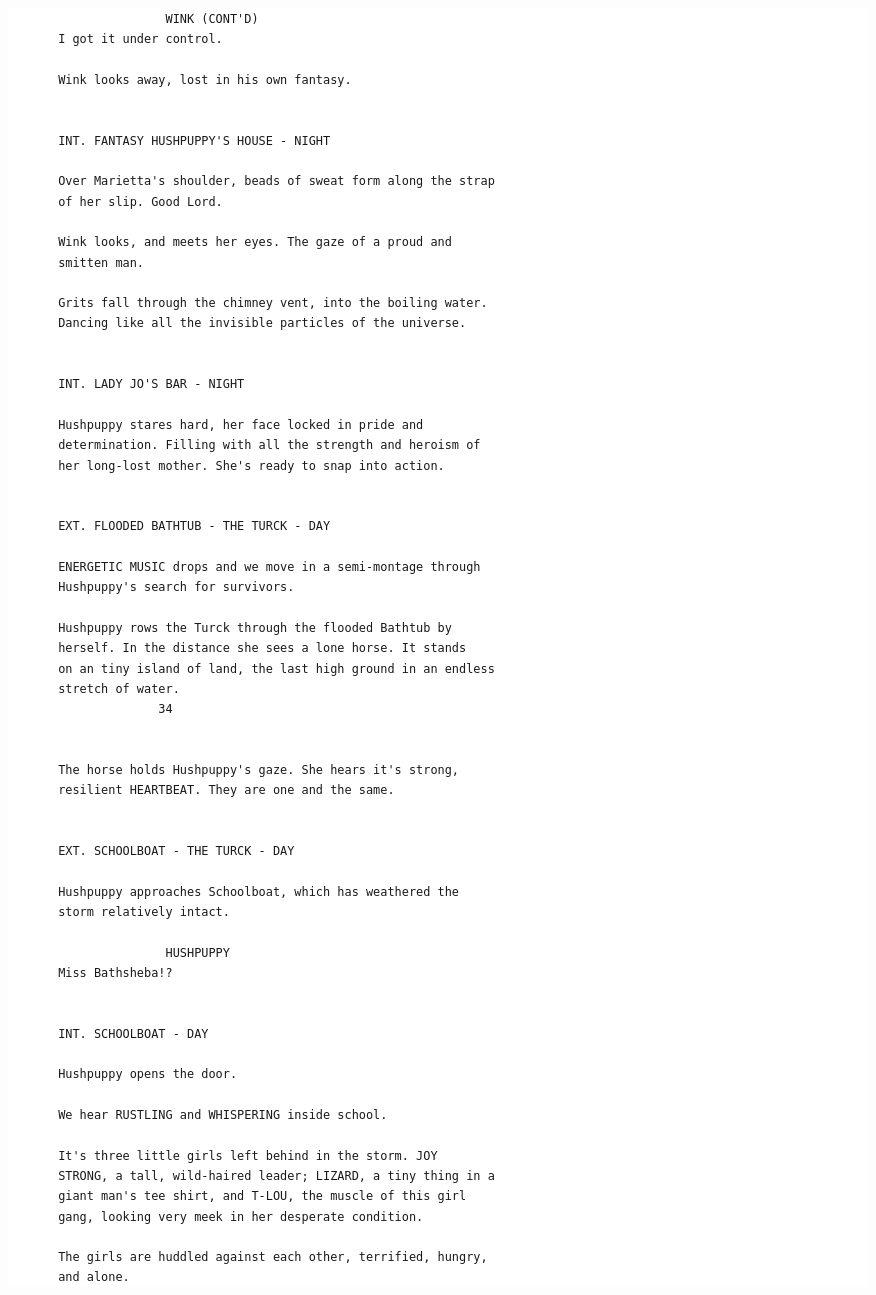                           WINK (CONT'D)
           I got it under control.
                         
           Wink looks away, lost in his own fantasy.
                         
                         
           INT. FANTASY HUSHPUPPY'S HOUSE - NIGHT
                         
           Over Marietta's shoulder, beads of sweat form along the strap
           of her slip. Good Lord.
                         
           Wink looks, and meets her eyes. The gaze of a proud and
           smitten man.
                         
           Grits fall through the chimney vent, into the boiling water.
           Dancing like all the invisible particles of the universe.
                         
                         
           INT. LADY JO'S BAR - NIGHT
                         
           Hushpuppy stares hard, her face locked in pride and
           determination. Filling with all the strength and heroism of
           her long-lost mother. She's ready to snap into action.
                         
                         
           EXT. FLOODED BATHTUB - THE TURCK - DAY
                         
           ENERGETIC MUSIC drops and we move in a semi-montage through
           Hushpuppy's search for survivors.
                         
           Hushpuppy rows the Turck through the flooded Bathtub by
           herself. In the distance she sees a lone horse. It stands
           on an tiny island of land, the last high ground in an endless
           stretch of water.
                         34
                         
                         
           The horse holds Hushpuppy's gaze. She hears it's strong,
           resilient HEARTBEAT. They are one and the same.
                         
                         
           EXT. SCHOOLBOAT - THE TURCK - DAY
                         
           Hushpuppy approaches Schoolboat, which has weathered the
           storm relatively intact.
                         
                          HUSHPUPPY
           Miss Bathsheba!?
                         
                         
           INT. SCHOOLBOAT - DAY
                         
           Hushpuppy opens the door.
                         
           We hear RUSTLING and WHISPERING inside school.
                         
           It's three little girls left behind in the storm. JOY
           STRONG, a tall, wild-haired leader; LIZARD, a tiny thing in a
           giant man's tee shirt, and T-LOU, the muscle of this girl
           gang, looking very meek in her desperate condition.
                         
           The girls are huddled against each other, terrified, hungry,
           and alone.
                         
